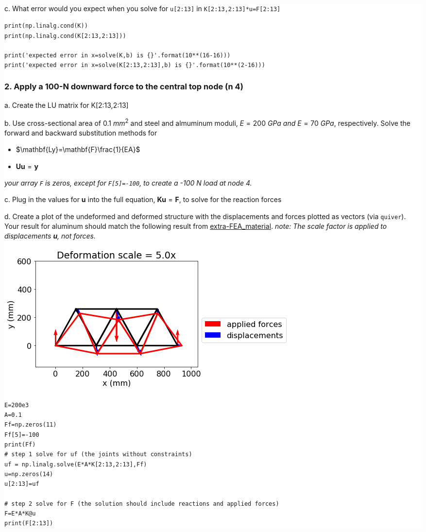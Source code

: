 c. What error would you expect when you solve for `u[2:13]` in `K[2:13,2:13]*u=F[2:13]`

```{code-cell} ipython3
print(np.linalg.cond(K))
print(np.linalg.cond(K[2:13,2:13]))

print('expected error in x=solve(K,b) is {}'.format(10**(16-16)))
print('expected error in x=solve(K[2:13,2:13],b) is {}'.format(10**(2-16)))
```

### 2. Apply a 100-N downward force to the central top node (n 4)

a. Create the LU matrix for K[2:13,2:13]

b. Use cross-sectional area of $0.1~mm^2$ and steel and almuminum moduli, $E=200~GPa~and~E=70~GPa,$ respectively. Solve the forward and backward substitution methods for 

* $\mathbf{Ly}=\mathbf{F}\frac{1}{EA}$

* $\mathbf{Uu}=\mathbf{y}$

_your array `F` is zeros, except for `F[5]=-100`, to create a -100 N load at node 4._

c. Plug in the values for $\mathbf{u}$ into the full equation, $\mathbf{Ku}=\mathbf{F}$, to solve for the reaction forces

d. Create a plot of the undeformed and deformed structure with the displacements and forces plotted as vectors (via `quiver`). Your result for aluminum should match the following result from [extra-FEA_material](./extra-FEA_material.ipynb). _note: The scale factor is applied to displacements $\mathbf{u}$, not forces._

![Deformed structure with loads applied](../images/deformed_truss.png)

```{code-cell} ipython3
E=200e3
A=0.1
Ff=np.zeros(11)
Ff[5]=-100
print(Ff)
# step 1 solve for uf (the joints without constraints)
uf = np.linalg.solve(E*A*K[2:13,2:13],Ff)
u=np.zeros(14)
u[2:13]=uf

# step 2 solve for F (the solution should include reactions and applied forces)
F=E*A*K@u
print(F[2:13])
```
